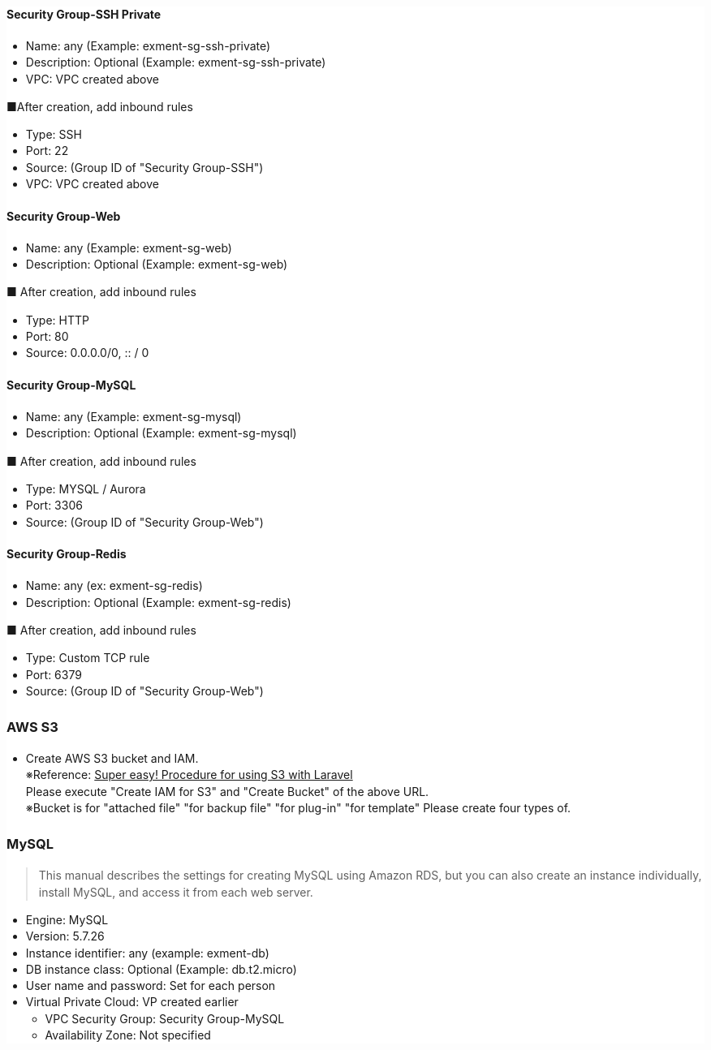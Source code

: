 #### Security Group-SSH Private
- Name: any (Example: exment-sg-ssh-private)
- Description: Optional (Example: exment-sg-ssh-private)
- VPC: VPC created above

■After creation, add inbound rules

- Type: SSH
- Port: 22
- Source: (Group ID of "Security Group-SSH")
- VPC: VPC created above

#### Security Group-Web
- Name: any (Example: exment-sg-web)
- Description: Optional (Example: exment-sg-web)

■ After creation, add inbound rules
- Type: HTTP
- Port: 80
- Source: 0.0.0.0/0, :: / 0

#### Security Group-MySQL
- Name: any (Example: exment-sg-mysql)
- Description: Optional (Example: exment-sg-mysql)

■ After creation, add inbound rules
- Type: MYSQL / Aurora
- Port: 3306
- Source: (Group ID of "Security Group-Web")

#### Security Group-Redis
- Name: any (ex: exment-sg-redis)
- Description: Optional (Example: exment-sg-redis)

■ After creation, add inbound rules
- Type: Custom TCP rule
- Port: 6379
- Source: (Group ID of "Security Group-Web")


### AWS S3
- Create AWS S3 bucket and IAM.  
※Reference: [Super easy! Procedure for using S3 with Laravel](https://qiita.com/tiwu_official/items/ecb115a92ebfebf6a92f)  
Please execute "Create IAM for S3" and "Create Bucket" of the above URL.  
※Bucket is for "attached file" "for backup file" "for plug-in" "for template" Please create four types of.


### MySQL
> This manual describes the settings for creating MySQL using Amazon RDS, but you can also create an instance individually, install MySQL, and access it from each web server.

- Engine: MySQL
- Version: 5.7.26
- Instance identifier: any (example: exment-db)
- DB instance class: Optional (Example: db.t2.micro)
- User name and password: Set for each person
- Virtual Private Cloud: VP created earlier
    - VPC Security Group: Security Group-MySQL
    - Availability Zone: Not specified
